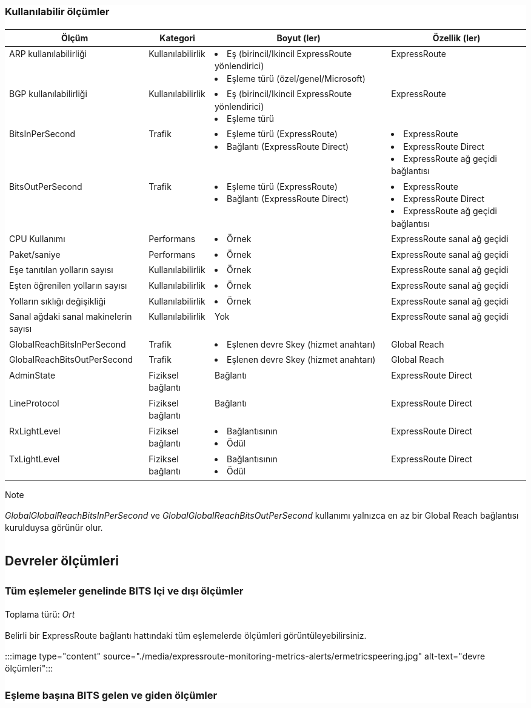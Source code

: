 ### <a name="available-metrics"></a>Kullanılabilir ölçümler

|**Ölçüm**|**Kategori**|**Boyut (ler)**|**Özellik (ler)**|
| --- | --- | --- | --- |
|ARP kullanılabilirliği|Kullanılabilirlik|<ui><li>Eş (birincil/Ikincil ExpressRoute yönlendirici)</ui></li><ui><li> Eşleme türü (özel/genel/Microsoft)</ui></li>|ExpressRoute|
|BGP kullanılabilirliği|Kullanılabilirlik|<ui><li> Eş (birincil/Ikincil ExpressRoute yönlendirici)</ui></li><ui><li> Eşleme türü</ui></li>|ExpressRoute|
|BitsInPerSecond|Trafik|<ui><li> Eşleme türü (ExpressRoute)</ui></li><ui><li>Bağlantı (ExpressRoute Direct)</ui></li>|<li>ExpressRoute</li><li>ExpressRoute Direct</li><ui><li>ExpressRoute ağ geçidi bağlantısı</ui></li>|
|BitsOutPerSecond|Trafik| <ui><li>Eşleme türü (ExpressRoute)</ui></li><ui><li> Bağlantı (ExpressRoute Direct) |<ui><li>ExpressRoute<ui><li>ExpressRoute Direct</ui></li><ui><li>ExpressRoute ağ geçidi bağlantısı</ui></li>|
|CPU Kullanımı|Performans| <ui><li>Örnek</ui></li>|ExpressRoute sanal ağ geçidi|
|Paket/saniye|Performans| <ui><li>Örnek</ui></li>|ExpressRoute sanal ağ geçidi|
|Eşe tanıtılan yolların sayısı |Kullanılabilirlik| <ui><li>Örnek</ui></li>|ExpressRoute sanal ağ geçidi|
|Eşten öğrenilen yolların sayısı |Kullanılabilirlik| <ui><li>Örnek</ui></li>|ExpressRoute sanal ağ geçidi|
|Yolların sıklığı değişikliği |Kullanılabilirlik| <ui><li>Örnek</ui></li>|ExpressRoute sanal ağ geçidi|
|Sanal ağdaki sanal makinelerin sayısı |Kullanılabilirlik| Yok |ExpressRoute sanal ağ geçidi|
|GlobalReachBitsInPerSecond|Trafik|<ui><li>Eşlenen devre Skey (hizmet anahtarı)</ui></li>|Global Reach|
|GlobalReachBitsOutPerSecond|Trafik|<ui><li>Eşlenen devre Skey (hizmet anahtarı)</ui></li>|Global Reach|
|AdminState|Fiziksel bağlantı|Bağlantı|ExpressRoute Direct|
|LineProtocol|Fiziksel bağlantı|Bağlantı|ExpressRoute Direct|
|RxLightLevel|Fiziksel bağlantı|<ui><li>Bağlantısının</ui></li><ui><li>Ödül</ui></li>|ExpressRoute Direct|
|TxLightLevel|Fiziksel bağlantı|<ui><li>Bağlantısının</ui></li><ui><li>Ödül</ui></li>|ExpressRoute Direct|
>[!NOTE]
>*GlobalGlobalReachBitsInPerSecond* ve *GlobalGlobalReachBitsOutPerSecond* kullanımı yalnızca en az bir Global Reach bağlantısı kurulduysa görünür olur.
>

## <a name="circuits-metrics"></a>Devreler ölçümleri

### <a name="bits-in-and-out---metrics-across-all-peerings"></a>Tüm eşlemeler genelinde BITS Içi ve dışı ölçümler

Toplama türü: *Ort*

Belirli bir ExpressRoute bağlantı hattındaki tüm eşlemelerde ölçümleri görüntüleyebilirsiniz.

:::image type="content" source="./media/expressroute-monitoring-metrics-alerts/ermetricspeering.jpg" alt-text="devre ölçümleri":::

### <a name="bits-in-and-out---metrics-per-peering"></a>Eşleme başına BITS gelen ve giden ölçümler
